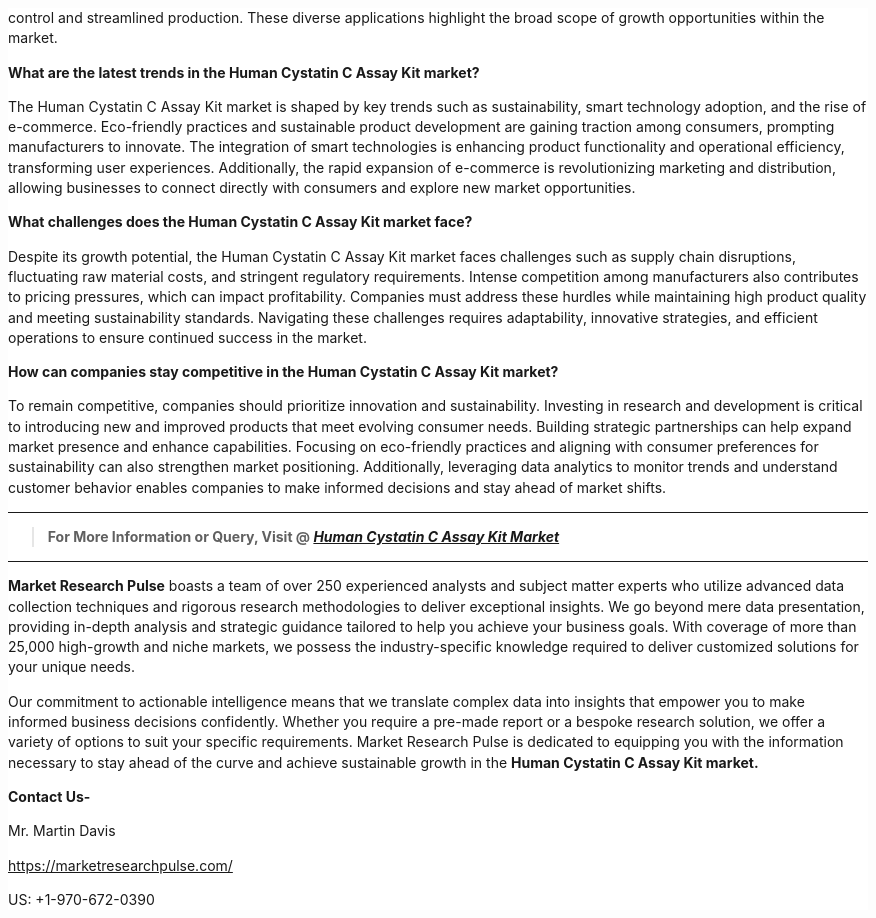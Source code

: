 control and streamlined production. These diverse applications highlight the broad scope of growth opportunities within the market.</p><p><strong>What are the latest trends in the Human Cystatin C Assay Kit market?</strong></p><p>The Human Cystatin C Assay Kit market is shaped by key trends such as sustainability, smart technology adoption, and the rise of e-commerce. Eco-friendly practices and sustainable product development are gaining traction among consumers, prompting manufacturers to innovate. The integration of smart technologies is enhancing product functionality and operational efficiency, transforming user experiences. Additionally, the rapid expansion of e-commerce is revolutionizing marketing and distribution, allowing businesses to connect directly with consumers and explore new market opportunities.</p><p><strong>What challenges does the Human Cystatin C Assay Kit market face?</strong></p><p>Despite its growth potential, the Human Cystatin C Assay Kit market faces challenges such as supply chain disruptions, fluctuating raw material costs, and stringent regulatory requirements. Intense competition among manufacturers also contributes to pricing pressures, which can impact profitability. Companies must address these hurdles while maintaining high product quality and meeting sustainability standards. Navigating these challenges requires adaptability, innovative strategies, and efficient operations to ensure continued success in the market.</p><p><strong>How can companies stay competitive in the Human Cystatin C Assay Kit market?</strong></p><p>To remain competitive, companies should prioritize innovation and sustainability. Investing in research and development is critical to introducing new and improved products that meet evolving consumer needs. Building strategic partnerships can help expand market presence and enhance capabilities. Focusing on eco-friendly practices and aligning with consumer preferences for sustainability can also strengthen market positioning. Additionally, leveraging data analytics to monitor trends and understand customer behavior enables companies to make informed decisions and stay ahead of market shifts.</p><hr /><blockquote><p><strong>For More Information or Query, Visit @&nbsp;<em><a href="https://marketresearchpulse.com/report/33169/human-cystatin-c-assay-kit-market?utm_source=Linkedin&utm_medium=0116">Human Cystatin C Assay Kit Market</a></em></strong></p></blockquote><hr /><p><strong>Market Research Pulse</strong> boasts a team of over 250 experienced analysts and subject matter experts who utilize advanced data collection techniques and rigorous research methodologies to deliver exceptional insights. We go beyond mere data presentation, providing in-depth analysis and strategic guidance tailored to help you achieve your business goals. With coverage of more than 25,000 high-growth and niche markets, we possess the industry-specific knowledge required to deliver customized solutions for your unique needs.</p><p>Our commitment to actionable intelligence means that we translate complex data into insights that empower you to make informed business decisions confidently. Whether you require a pre-made report or a bespoke research solution, we offer a variety of options to suit your specific requirements. Market Research Pulse is dedicated to equipping you with the information necessary to stay ahead of the curve and achieve sustainable growth in the <strong>Human Cystatin C Assay Kit market.</strong></p><p><strong>Contact Us-</strong></p><p>Mr. Martin Davis</p><p>https://marketresearchpulse.com/</p><p>US: +1-970-672-0390</p>
